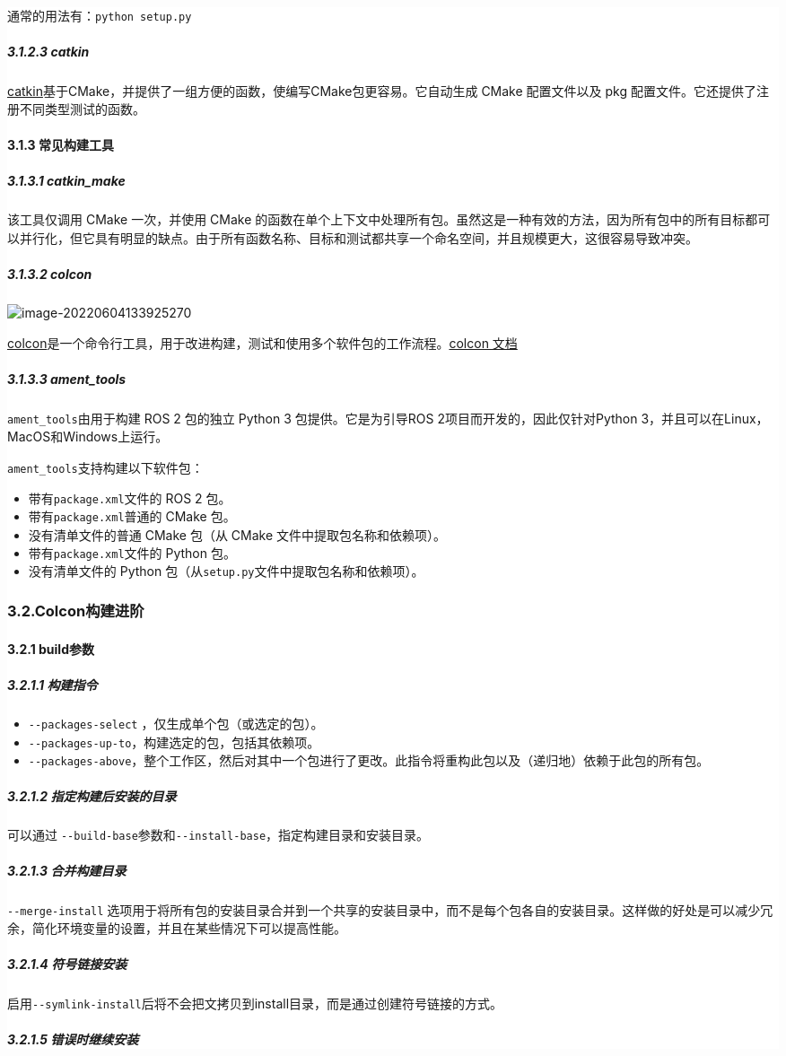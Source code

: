 通常的用法有：`python setup.py`

##### 3.1.2.3 catkin

[catkin](http://wiki.ros.org/catkin)基于CMake，并提供了一组方便的函数，使编写CMake包更容易。它自动生成 CMake 配置文件以及 pkg 配置文件。它还提供了注册不同类型测试的函数。

#### 3.1.3 常见构建工具

##### 3.1.3.1 catkin_make

该工具仅调用 CMake 一次，并使用 CMake 的函数在单个上下文中处理所有包。虽然这是一种有效的方法，因为所有包中的所有目标都可以并行化，但它具有明显的缺点。由于所有函数名称、目标和测试都共享一个命名空间，并且规模更大，这很容易导致冲突。

##### 3.1.3.2 colcon

![image-20220604133925270](https://fishros.com/d2lros2/humble/chapt2/advanced/3.Colcon%E4%BD%BF%E7%94%A8%E8%BF%9B%E9%98%B6/imgs/image-20220604133925270.png)

[colcon](http://colcon.readthedocs.io/)是一个命令行工具，用于改进构建，测试和使用多个软件包的工作流程。[colcon 文档](https://colcon.readthedocs.io/en/released/index.html)

##### 3.1.3.3 ament_tools

`ament_tools`由用于构建 ROS 2 包的独立 Python 3 包提供。它是为引导ROS 2项目而开发的，因此仅针对Python 3，并且可以在Linux，MacOS和Windows上运行。

`ament_tools`支持构建以下软件包：

- 带有`package.xml`文件的 ROS 2 包。
- 带有`package.xml`普通的 CMake 包。
- 没有清单文件的普通 CMake 包（从 CMake 文件中提取包名称和依赖项）。
- 带有`package.xml`文件的 Python 包。
- 没有清单文件的 Python 包（从`setup.py`文件中提取包名称和依赖项）。

### 3.2.Colcon构建进阶

#### 3.2.1 build参数

##### 3.2.1.1 构建指令

- `--packages-select` ，仅生成单个包（或选定的包）。
- `--packages-up-to`，构建选定的包，包括其依赖项。
- `--packages-above`，整个工作区，然后对其中一个包进行了更改。此指令将重构此包以及（递归地）依赖于此包的所有包。

##### 3.2.1.2 指定构建后安装的目录

可以通过 `--build-base`参数和`--install-base`，指定构建目录和安装目录。

##### 3.2.1.3 合并构建目录

`--merge-install` 选项用于将所有包的安装目录合并到一个共享的安装目录中，而不是每个包各自的安装目录。这样做的好处是可以减少冗余，简化环境变量的设置，并且在某些情况下可以提高性能。

##### 3.2.1.4 符号链接安装

启用`--symlink-install`后将不会把文拷贝到install目录，而是通过创建符号链接的方式。

##### 3.2.1.5 错误时继续安装
